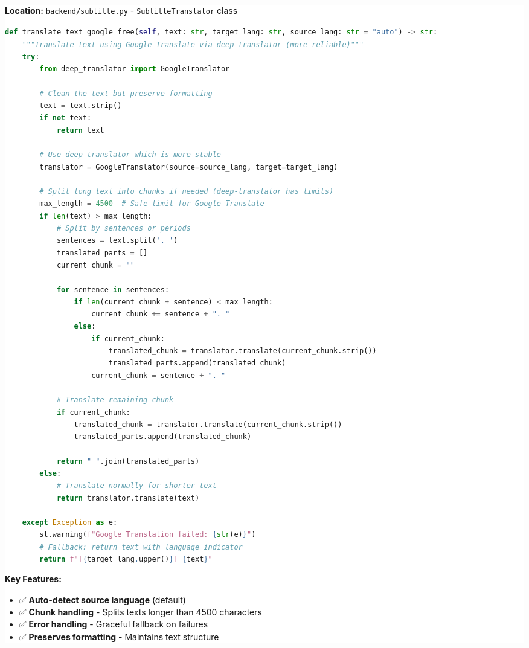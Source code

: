 **Location:** `backend/subtitle.py` - `SubtitleTranslator` class

```python
def translate_text_google_free(self, text: str, target_lang: str, source_lang: str = "auto") -> str:
    """Translate text using Google Translate via deep-translator (more reliable)"""
    try:
        from deep_translator import GoogleTranslator
        
        # Clean the text but preserve formatting
        text = text.strip()
        if not text:
            return text
        
        # Use deep-translator which is more stable
        translator = GoogleTranslator(source=source_lang, target=target_lang)
        
        # Split long text into chunks if needed (deep-translator has limits)
        max_length = 4500  # Safe limit for Google Translate
        if len(text) > max_length:
            # Split by sentences or periods
            sentences = text.split('. ')
            translated_parts = []
            current_chunk = ""
            
            for sentence in sentences:
                if len(current_chunk + sentence) < max_length:
                    current_chunk += sentence + ". "
                else:
                    if current_chunk:
                        translated_chunk = translator.translate(current_chunk.strip())
                        translated_parts.append(translated_chunk)
                    current_chunk = sentence + ". "
            
            # Translate remaining chunk
            if current_chunk:
                translated_chunk = translator.translate(current_chunk.strip())
                translated_parts.append(translated_chunk)
            
            return " ".join(translated_parts)
        else:
            # Translate normally for shorter text
            return translator.translate(text)
        
    except Exception as e:
        st.warning(f"Google Translation failed: {str(e)}")
        # Fallback: return text with language indicator
        return f"[{target_lang.upper()}] {text}"
```

**Key Features:**
- ✅ **Auto-detect source language** (default)
- ✅ **Chunk handling** - Splits texts longer than 4500 characters
- ✅ **Error handling** - Graceful fallback on failures
- ✅ **Preserves formatting** - Maintains text structure

